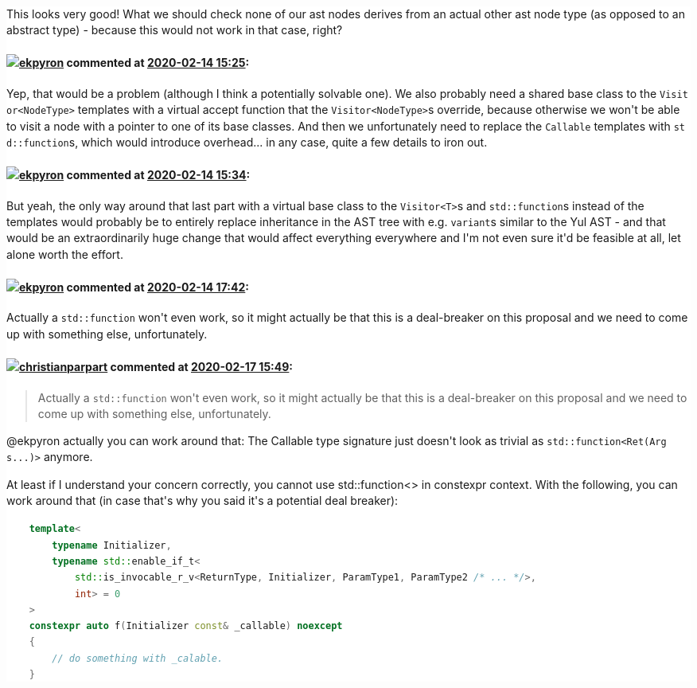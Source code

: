 This looks very good! What we should check none of our ast nodes derives from an actual other ast node type (as opposed to an abstract type) - because this would not work in that case, right?

#### <img src="https://avatars.githubusercontent.com/u/1347491?v=4" width="50">[ekpyron](https://github.com/ekpyron) commented at [2020-02-14 15:25](https://github.com/ethereum/solidity/issues/8315#issuecomment-586334917):

Yep, that would be a problem (although I think a potentially solvable one).
We also probably need a shared base class to the ``Visitor<NodeType>`` templates with a virtual accept function that the ``Visitor<NodeType>``s override, because otherwise we won't be able to visit a node with a pointer to one of its base classes. And then we unfortunately need to replace the ``Callable`` templates with ``std::function``s, which would introduce overhead... in any case, quite a few details to iron out.

#### <img src="https://avatars.githubusercontent.com/u/1347491?v=4" width="50">[ekpyron](https://github.com/ekpyron) commented at [2020-02-14 15:34](https://github.com/ethereum/solidity/issues/8315#issuecomment-586338936):

But yeah, the only way around that last part with a virtual base class to the ``Visitor<T>``s and ``std::function``s instead of the templates would probably be to entirely replace inheritance in the AST tree with e.g. ``variant``s similar to the Yul AST - and that would be an extraordinarily huge change that would affect everything everywhere and I'm not even sure it'd be feasible at all, let alone worth the effort.

#### <img src="https://avatars.githubusercontent.com/u/1347491?v=4" width="50">[ekpyron](https://github.com/ekpyron) commented at [2020-02-14 17:42](https://github.com/ethereum/solidity/issues/8315#issuecomment-586393819):

Actually a ``std::function`` won't even work, so it might actually be that this is a deal-breaker on this proposal and we need to come up with something else, unfortunately.

#### <img src="https://avatars.githubusercontent.com/u/56763?u=373e0766d5c45bef8c7c7fc5ed48394935772065&v=4" width="50">[christianparpart](https://github.com/christianparpart) commented at [2020-02-17 15:49](https://github.com/ethereum/solidity/issues/8315#issuecomment-587054574):

> Actually a `std::function` won't even work, so it might actually be that this is a deal-breaker on this proposal and we need to come up with something else, unfortunately.

@ekpyron actually you can work around that: The Callable type signature just doesn't look as trivial as `std::function<Ret(Args...)>` anymore.

At least if I understand your concern correctly, you cannot use std::function<> in constexpr context. With the following, you can work around that (in case that's why you said it's a potential deal breaker):

```cpp
    template<
        typename Initializer,
        typename std::enable_if_t<
            std::is_invocable_r_v<ReturnType, Initializer, ParamType1, ParamType2 /* ... */>,
            int> = 0
    >
    constexpr auto f(Initializer const& _callable) noexcept
    {
        // do something with _calable.
    }
```
